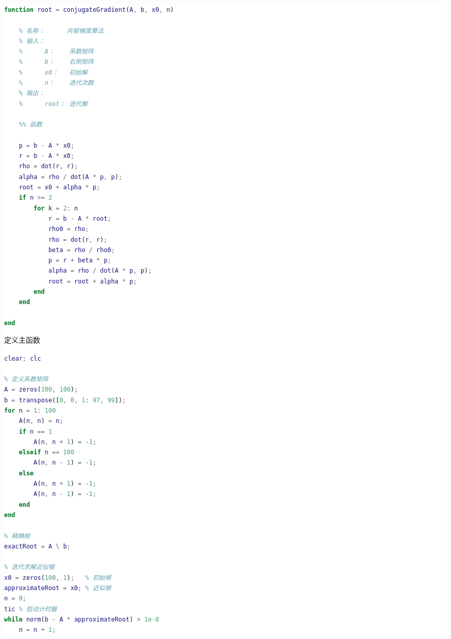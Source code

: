 ```matlab
function root = conjugateGradient(A, b, x0, n)

    % 名称：      共轭梯度算法
    % 输入：
    %      A：    系数矩阵
    %      b：    右侧矩阵
    %      x0：   初始解
    %      n：    迭代次数
    % 输出：
    %      root： 迭代解

    %% 函数

    p = b - A * x0;
    r = b - A * x0;
    rho = dot(r, r);
    alpha = rho / dot(A * p, p);
    root = x0 + alpha * p;
    if n >= 2
        for k = 2: n
            r = b - A * root;
            rho0 = rho;
            rho = dot(r, r);
            beta = rho / rho0;
            p = r + beta * p;
            alpha = rho / dot(A * p, p);
            root = root + alpha * p;
        end
    end

end

```

定义主函数

```matlab
clear; clc

% 定义系数矩阵
A = zeros(100, 100);
b = transpose([0, 0, 1: 97, 99]);
for n = 1: 100
    A(n, n) = n;
    if n == 1
        A(n, n + 1) = -1;
    elseif n == 100
        A(n, n - 1) = -1;
    else
        A(n, n + 1) = -1;
        A(n, n - 1) = -1;
    end
end

% 精确根
exactRoot = A \ b;

% 迭代求解近似根
x0 = zeros(100, 1);   % 初始根
approximateRoot = x0; % 近似根
n = 0;
tic % 启动计时器
while norm(b - A * approximateRoot) > 1e-8
    n = n + 1;
```